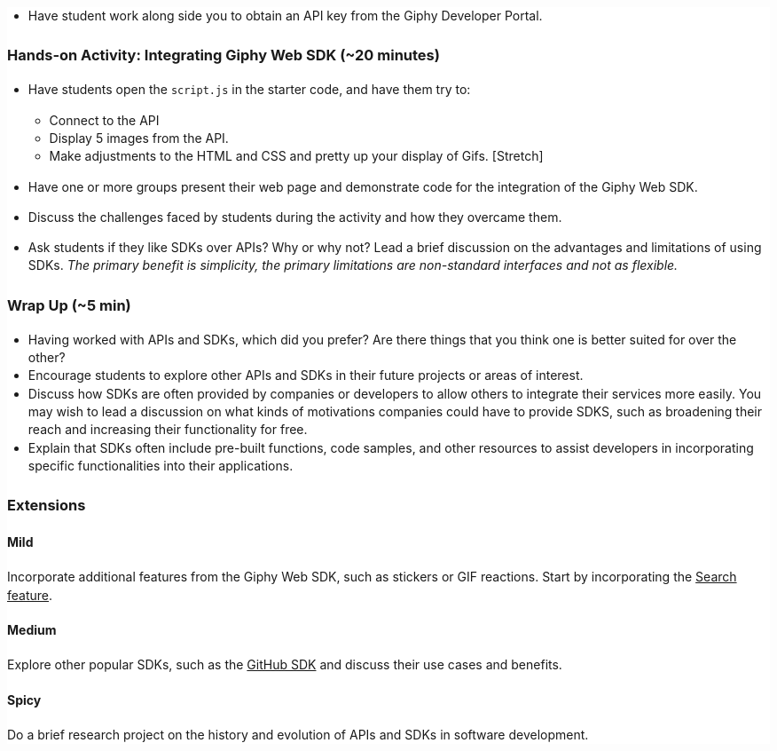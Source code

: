 - Have student work along side you to obtain an API key from the Giphy Developer Portal. 

### Hands-on Activity: Integrating Giphy Web SDK (\~20 minutes)

* Have students open the `script.js` in the starter code, and have them try to:
    - Connect to the API
    - Display 5 images from the API.
    - Make adjustments to the HTML and CSS and pretty up your display of Gifs. [Stretch]

* Have one or more groups present their web page and demonstrate code for the integration of the Giphy Web SDK.
* Discuss the challenges faced by students during the activity and how they overcame them.
* Ask students if they like SDKs over APIs? Why or why not? Lead a brief discussion on the advantages and limitations of using SDKs. _The primary benefit is simplicity, the primary limitations are non-standard interfaces and not as flexible._

### Wrap Up (\~5 min)

* Having worked with APIs and SDKs, which did you prefer? Are there things that you think one is better suited for over the other?
* Encourage students to explore other APIs and SDKs in their future projects or areas of interest.
* Discuss how SDKs are often provided by companies or developers to allow others to integrate their services more easily. You may wish to lead a discussion on what kinds of motivations companies could have to provide SDKS, such as broadening their reach and increasing their functionality for free.
* Explain that SDKs often include pre-built functions, code samples, and other resources to assist developers in incorporating specific functionalities into their applications.

### Extensions

#### Mild

Incorporate additional features from the Giphy Web SDK, such as stickers or GIF reactions. Start by incorporating the [Search feature](https://github.com/Giphy/giphy-js/blob/master/packages/fetch-api/README.md).

#### Medium

Explore other popular SDKs, such as the [GitHub SDK](https://github.com/octokit/app.js/#readme) and discuss their use cases and benefits.

#### Spicy

Do a brief research project on the history and evolution of APIs and SDKs in software development.
